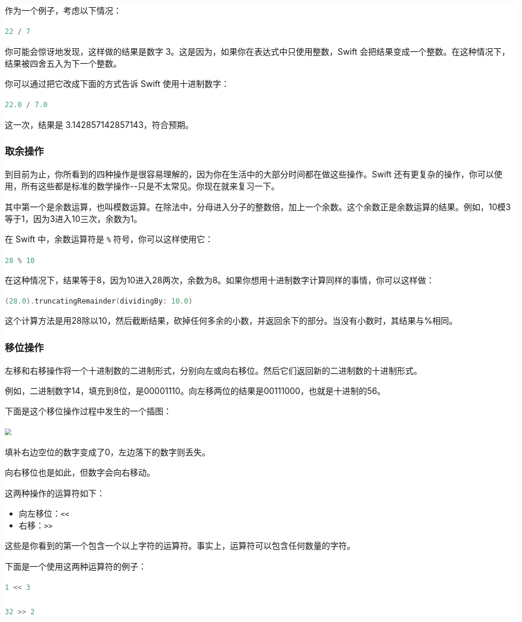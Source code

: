 作为一个例子，考虑以下情况：

```swift
22 / 7
```

你可能会惊讶地发现，这样做的结果是数字 3。这是因为，如果你在表达式中只使用整数，Swift 会把结果变成一个整数。在这种情况下，结果被四舍五入为下一个整数。

你可以通过把它改成下面的方式告诉 Swift 使用十进制数字：

```swift
22.0 / 7.0
```

这一次，结果是 3.142857142857143，符合预期。

### 取余操作

到目前为止，你所看到的四种操作是很容易理解的，因为你在生活中的大部分时间都在做这些操作。Swift 还有更复杂的操作，你可以使用，所有这些都是标准的数学操作--只是不太常见。你现在就来复习一下。

其中第一个是余数运算，也叫模数运算。在除法中，分母进入分子的整数倍，加上一个余数。这个余数正是余数运算的结果。例如，10模3等于1，因为3进入10三次，余数为1。

在 Swift 中，余数运算符是 `%` 符号，你可以这样使用它：

```swift
28 % 10
```

在这种情况下，结果等于8，因为10进入28两次，余数为8。如果你想用十进制数字计算同样的事情，你可以这样做：

```swift
(28.0).truncatingRemainder(dividingBy: 10.0)
```

这个计算方法是用28除以10，然后截断结果，砍掉任何多余的小数，并返回余下的部分。当没有小数时，其结果与%相同。

### 移位操作

左移和右移操作将一个十进制数的二进制形式，分别向左或向右移位。然后它们返回新的二进制数的十进制形式。

例如，二进制数字14，填充到8位，是00001110。向左移两位的结果是00111000，也就是十进制的56。

下面是这个移位操作过程中发生的一个插图：

<img src="https://blog-andy0570-1256077835.cos.ap-shanghai.myqcloud.com/site_Images/101504.png" style="zoom:67%;" />

填补右边空位的数字变成了0，左边落下的数字则丢失。

向右移位也是如此，但数字会向右移动。

这两种操作的运算符如下：

* 向左移位：`<<`
* 右移：`>>`

这些是你看到的第一个包含一个以上字符的运算符。事实上，运算符可以包含任何数量的字符。

下面是一个使用这两种运算符的例子：

```swift
1 << 3

32 >> 2
```
